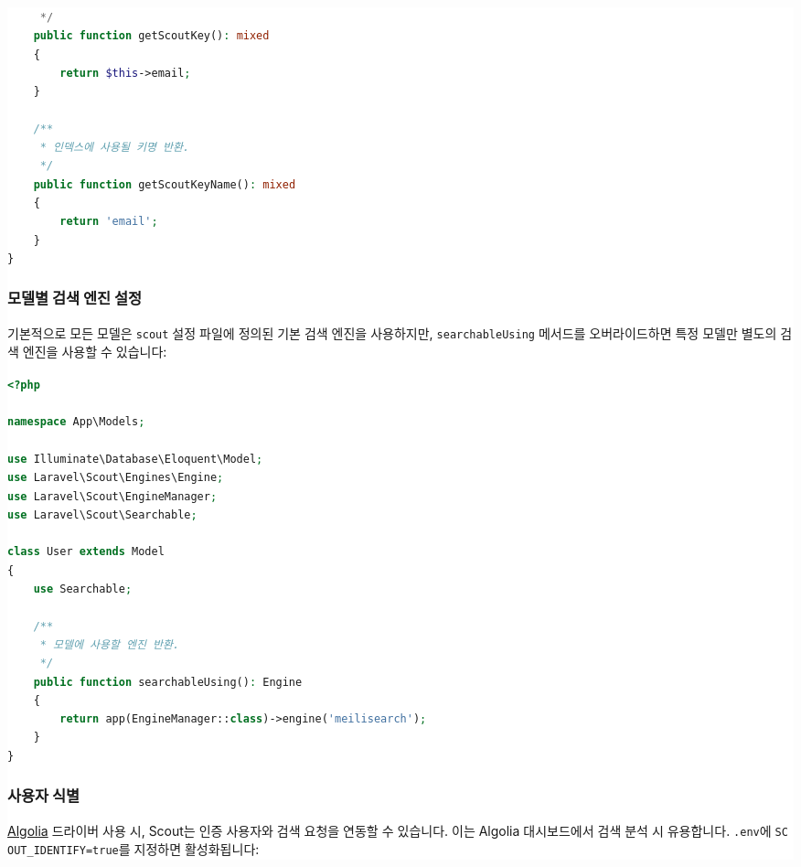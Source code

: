 ```php
     */
    public function getScoutKey(): mixed
    {
        return $this->email;
    }

    /**
     * 인덱스에 사용될 키명 반환.
     */
    public function getScoutKeyName(): mixed
    {
        return 'email';
    }
}
```

<a name="configuring-search-engines-per-model"></a>
### 모델별 검색 엔진 설정

기본적으로 모든 모델은 `scout` 설정 파일에 정의된 기본 검색 엔진을 사용하지만, `searchableUsing` 메서드를 오버라이드하면 특정 모델만 별도의 검색 엔진을 사용할 수 있습니다:

```php
<?php

namespace App\Models;

use Illuminate\Database\Eloquent\Model;
use Laravel\Scout\Engines\Engine;
use Laravel\Scout\EngineManager;
use Laravel\Scout\Searchable;

class User extends Model
{
    use Searchable;

    /**
     * 모델에 사용할 엔진 반환.
     */
    public function searchableUsing(): Engine
    {
        return app(EngineManager::class)->engine('meilisearch');
    }
}
```

<a name="identifying-users"></a>
### 사용자 식별

[Algolia](https://algolia.com) 드라이버 사용 시, Scout는 인증 사용자와 검색 요청을 연동할 수 있습니다. 이는 Algolia 대시보드에서 검색 분석 시 유용합니다. `.env`에 `SCOUT_IDENTIFY=true`를 지정하면 활성화됩니다:
